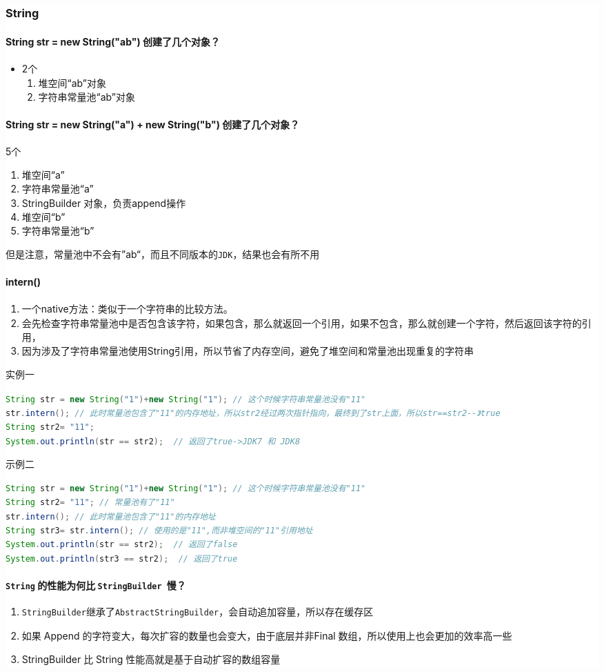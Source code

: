 

### String

#### String str = new String("ab") 创建了几个对象？

+ 2个
  1. 堆空间“ab”对象	
  1. 字符串常量池“ab”对象


#### String str = new String("a") + new String("b") 创建了几个对象？

5个

1. 堆空间“a”
2. 字符串常量池“a”
3. StringBuilder 对象，负责append操作
4. 堆空间“b”
5. 字符串常量池“b”

但是注意，常量池中不会有”ab“，而且不同版本的`JDK`，结果也会有所不用

#### intern()

1. 一个native方法：类似于一个字符串的比较方法。
2. 会先检查字符串常量池中是否包含该字符，如果包含，那么就返回一个引用，如果不包含，那么就创建一个字符，然后返回该字符的引用，
3. 因为涉及了字符串常量池使用String引用，所以节省了内存空间，避免了堆空间和常量池出现重复的字符串

实例一

~~~java
String str = new String("1")+new String("1"); // 这个时候字符串常量池没有"11"
str.intern(); // 此时常量池包含了"11"的内存地址，所以str2经过两次指针指向，最终到了str上面，所以str==str2--》true
String str2= "11";
System.out.println(str == str2);  // 返回了true->JDK7 和 JDK8
~~~

示例二

~~~java
String str = new String("1")+new String("1"); // 这个时候字符串常量池没有"11"
String str2= "11"; // 常量池有了"11"
str.intern(); // 此时常量池包含了"11"的内存地址
String str3= str.intern(); // 使用的是"11",而非堆空间的"11"引用地址
System.out.println(str == str2);  // 返回了false
System.out.println(str3 == str2);  // 返回了true
~~~



#### `String` 的性能为何比 `StringBuilder `慢？

1. `StringBuilder`继承了`AbstractStringBuilder`，会自动追加容量，所以存在缓存区

2. 如果 Append 的字符变大，每次扩容的数量也会变大，由于底层并非Final 数组，所以使用上也会更加的效率高一些

3. StringBuilder 比 String 性能高就是基于自动扩容的数组容量
